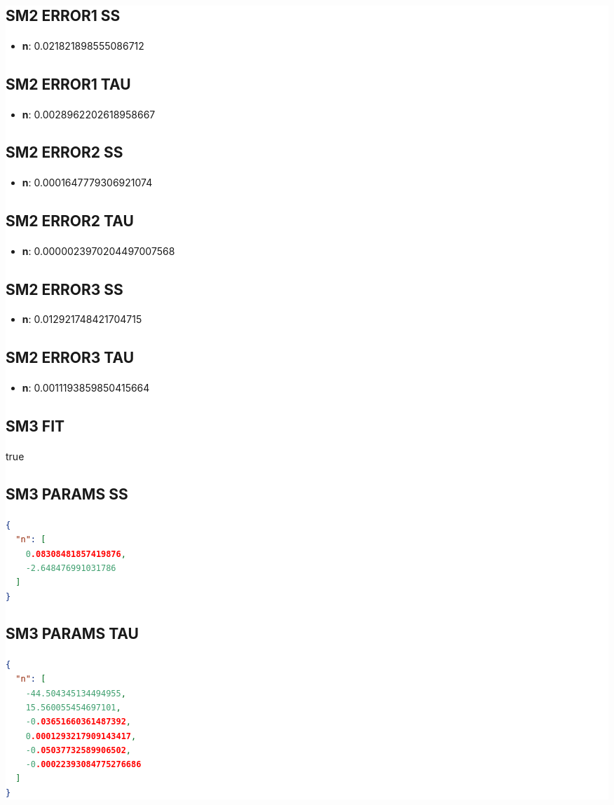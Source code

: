 ## SM2 ERROR1 SS

- **n**: 0.021821898555086712

## SM2 ERROR1 TAU

- **n**: 0.0028962202618958667

## SM2 ERROR2 SS

- **n**: 0.0001647779306921074

## SM2 ERROR2 TAU

- **n**: 0.0000023970204497007568

## SM2 ERROR3 SS

- **n**: 0.012921748421704715

## SM2 ERROR3 TAU

- **n**: 0.0011193859850415664

## SM3 FIT

true

## SM3 PARAMS SS

```json
{
  "n": [
    0.08308481857419876,
    -2.648476991031786
  ]
}
```

## SM3 PARAMS TAU

```json
{
  "n": [
    -44.504345134494955,
    15.560055454697101,
    -0.03651660361487392,
    0.0001293217909143417,
    -0.05037732589906502,
    -0.00022393084775276686
  ]
}
```
